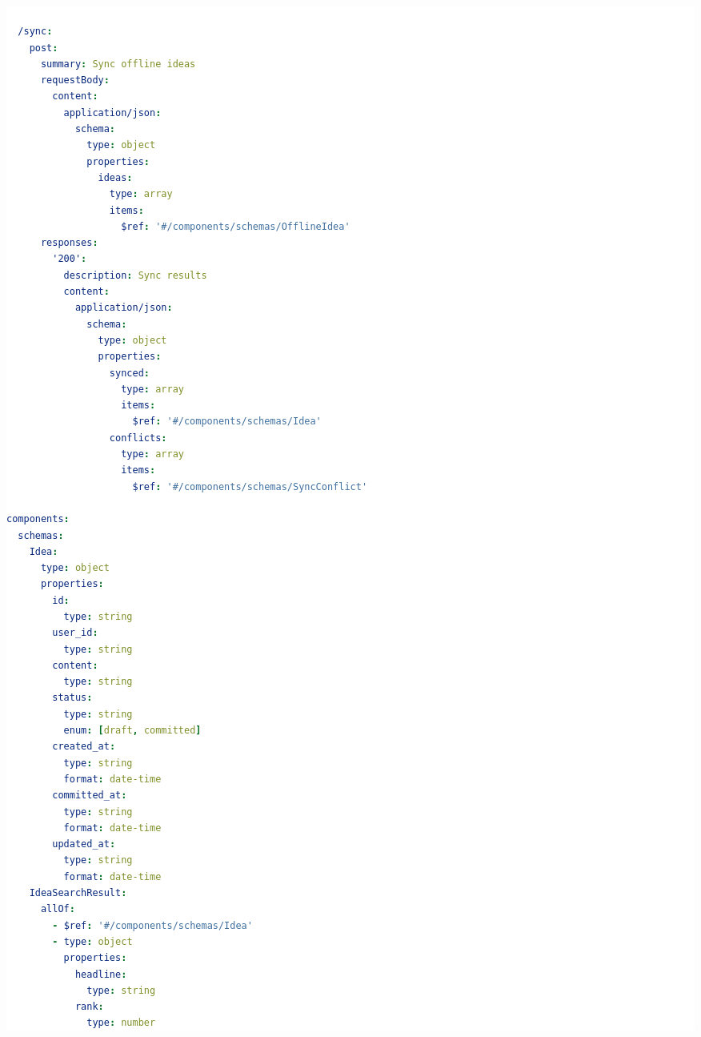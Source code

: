 ```yaml

  /sync:
    post:
      summary: Sync offline ideas
      requestBody:
        content:
          application/json:
            schema:
              type: object
              properties:
                ideas:
                  type: array
                  items:
                    $ref: '#/components/schemas/OfflineIdea'
      responses:
        '200':
          description: Sync results
          content:
            application/json:
              schema:
                type: object
                properties:
                  synced:
                    type: array
                    items:
                      $ref: '#/components/schemas/Idea'
                  conflicts:
                    type: array
                    items:
                      $ref: '#/components/schemas/SyncConflict'

components:
  schemas:
    Idea:
      type: object
      properties:
        id:
          type: string
        user_id:
          type: string
        content:
          type: string
        status:
          type: string
          enum: [draft, committed]
        created_at:
          type: string
          format: date-time
        committed_at:
          type: string
          format: date-time
        updated_at:
          type: string
          format: date-time
    IdeaSearchResult:
      allOf:
        - $ref: '#/components/schemas/Idea'
        - type: object
          properties:
            headline:
              type: string
            rank:
              type: number
```